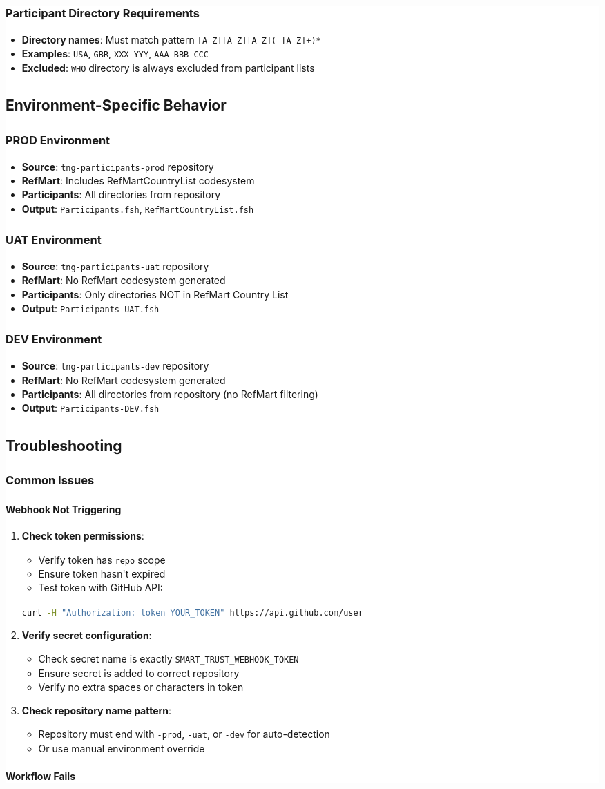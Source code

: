 ### Participant Directory Requirements

- **Directory names**: Must match pattern `[A-Z][A-Z][A-Z](-[A-Z]+)*`
- **Examples**: `USA`, `GBR`, `XXX-YYY`, `AAA-BBB-CCC`
- **Excluded**: `WHO` directory is always excluded from participant lists

## Environment-Specific Behavior

### PROD Environment
- **Source**: `tng-participants-prod` repository
- **RefMart**: Includes RefMartCountryList codesystem
- **Participants**: All directories from repository
- **Output**: `Participants.fsh`, `RefMartCountryList.fsh`

### UAT Environment  
- **Source**: `tng-participants-uat` repository
- **RefMart**: No RefMart codesystem generated
- **Participants**: Only directories NOT in RefMart Country List
- **Output**: `Participants-UAT.fsh`

### DEV Environment
- **Source**: `tng-participants-dev` repository
- **RefMart**: No RefMart codesystem generated
- **Participants**: All directories from repository (no RefMart filtering)
- **Output**: `Participants-DEV.fsh`

## Troubleshooting

### Common Issues

#### Webhook Not Triggering

1. **Check token permissions**:
   - Verify token has `repo` scope
   - Ensure token hasn't expired
   - Test token with GitHub API:
   ```bash
   curl -H "Authorization: token YOUR_TOKEN" https://api.github.com/user
   ```

2. **Verify secret configuration**:
   - Check secret name is exactly `SMART_TRUST_WEBHOOK_TOKEN`
   - Ensure secret is added to correct repository
   - Verify no extra spaces or characters in token

3. **Check repository name pattern**:
   - Repository must end with `-prod`, `-uat`, or `-dev` for auto-detection
   - Or use manual environment override

#### Workflow Fails
